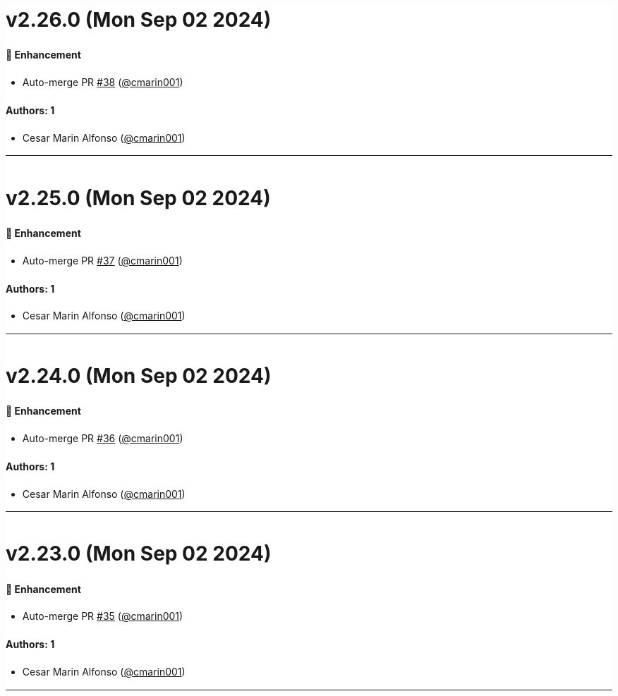 # v2.26.0 (Mon Sep 02 2024)

#### 🚀 Enhancement

- Auto-merge PR [#38](https://github.com/selsa-inube/inubekit-breadcrumbs/pull/38) ([@cmarin001](https://github.com/cmarin001))

#### Authors: 1

- Cesar Marin Alfonso ([@cmarin001](https://github.com/cmarin001))

---

# v2.25.0 (Mon Sep 02 2024)

#### 🚀 Enhancement

- Auto-merge PR [#37](https://github.com/selsa-inube/inubekit-breadcrumbs/pull/37) ([@cmarin001](https://github.com/cmarin001))

#### Authors: 1

- Cesar Marin Alfonso ([@cmarin001](https://github.com/cmarin001))

---

# v2.24.0 (Mon Sep 02 2024)

#### 🚀 Enhancement

- Auto-merge PR [#36](https://github.com/selsa-inube/inubekit-breadcrumbs/pull/36) ([@cmarin001](https://github.com/cmarin001))

#### Authors: 1

- Cesar Marin Alfonso ([@cmarin001](https://github.com/cmarin001))

---

# v2.23.0 (Mon Sep 02 2024)

#### 🚀 Enhancement

- Auto-merge PR [#35](https://github.com/selsa-inube/inubekit-breadcrumbs/pull/35) ([@cmarin001](https://github.com/cmarin001))

#### Authors: 1

- Cesar Marin Alfonso ([@cmarin001](https://github.com/cmarin001))

---

